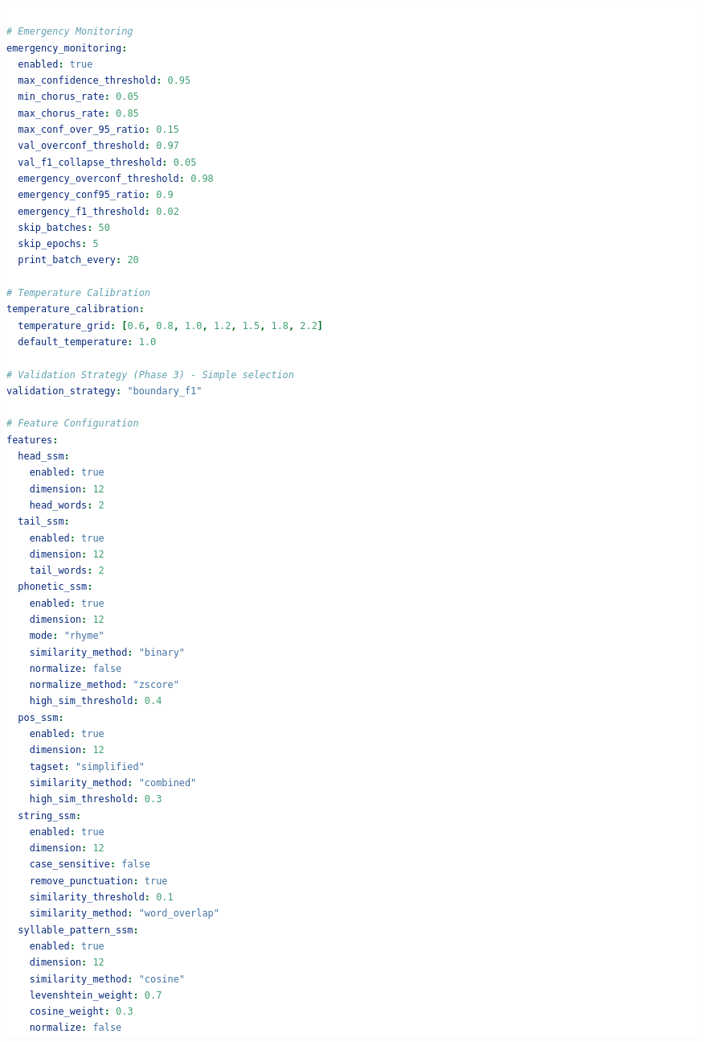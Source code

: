 ```yaml

# Emergency Monitoring
emergency_monitoring:
  enabled: true
  max_confidence_threshold: 0.95
  min_chorus_rate: 0.05
  max_chorus_rate: 0.85
  max_conf_over_95_ratio: 0.15
  val_overconf_threshold: 0.97
  val_f1_collapse_threshold: 0.05
  emergency_overconf_threshold: 0.98
  emergency_conf95_ratio: 0.9
  emergency_f1_threshold: 0.02
  skip_batches: 50
  skip_epochs: 5
  print_batch_every: 20

# Temperature Calibration
temperature_calibration:
  temperature_grid: [0.6, 0.8, 1.0, 1.2, 1.5, 1.8, 2.2]
  default_temperature: 1.0

# Validation Strategy (Phase 3) - Simple selection
validation_strategy: "boundary_f1"

# Feature Configuration
features:
  head_ssm:
    enabled: true
    dimension: 12
    head_words: 2
  tail_ssm:
    enabled: true
    dimension: 12
    tail_words: 2
  phonetic_ssm:
    enabled: true
    dimension: 12
    mode: "rhyme"
    similarity_method: "binary"
    normalize: false
    normalize_method: "zscore"
    high_sim_threshold: 0.4
  pos_ssm:
    enabled: true
    dimension: 12
    tagset: "simplified"
    similarity_method: "combined"
    high_sim_threshold: 0.3
  string_ssm:
    enabled: true
    dimension: 12
    case_sensitive: false
    remove_punctuation: true
    similarity_threshold: 0.1
    similarity_method: "word_overlap"
  syllable_pattern_ssm:
    enabled: true
    dimension: 12
    similarity_method: "cosine"
    levenshtein_weight: 0.7
    cosine_weight: 0.3
    normalize: false
```